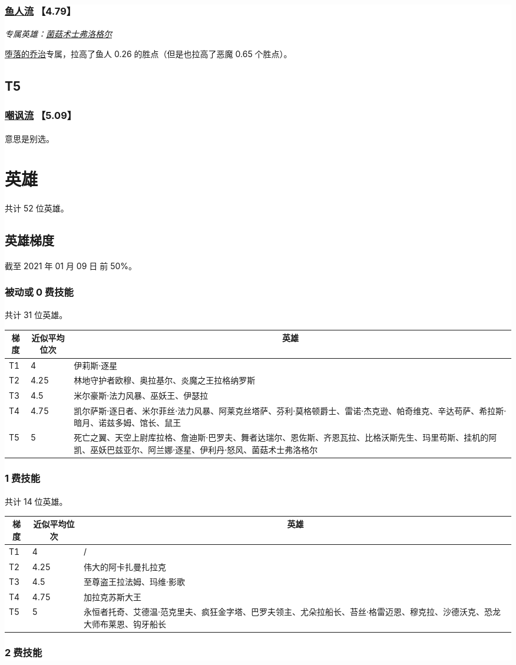 ### [鱼人流][鱼人流] 【4.79】

_专属英雄：[菌菇术士弗洛格尔][菌菇术士弗洛格尔]_

[堕落的乔治][堕落的乔治]专属，拉高了鱼人 0.26 的胜点（但是也拉高了恶魔 0.65 个胜点）。

## T5

### [嘲讽流][嘲讽流] 【5.09】

意思是别选。

# 英雄

共计 52 位英雄。

## 英雄梯度

截至 2021 年 01 月 09 日 前 50%。

### 被动或 0 费技能

共计 31 位英雄。

| 梯度 | 近似平均位次 | 英雄                                                                                                                                                                |
| ---- | ------------ | ------------------------------------------------------------------------------------------------------------------------------------------------------------------- |
| T1   | 4            | 伊莉斯·逐星                                                                                                                                                         |
| T2   | 4.25         | 林地守护者欧穆、奥拉基尔、炎魔之王拉格纳罗斯                                                                                                                        |
| T3   | 4.5          | 米尔豪斯·法力风暴、巫妖王、伊瑟拉                                                                                                                                   |
| T4   | 4.75         | 凯尔萨斯·逐日者、米尔菲丝·法力风暴、阿莱克丝塔萨、芬利·莫格顿爵士、雷诺·杰克逊、帕奇维克、辛达苟萨、希拉斯·暗月、诺兹多姆、馆长、鼠王                               |
| T5   | 5            | 死亡之翼、天空上尉库拉格、詹迪斯·巴罗夫、舞者达瑞尔、恩佐斯、齐恩瓦拉、比格沃斯先生、玛里苟斯、挂机的阿凯、巫妖巴兹亚尔、阿兰娜·逐星、伊利丹·怒风、菌菇术士弗洛格尔 |

### 1 费技能

共计 14 位英雄。

| 梯度 | 近似平均位次 | 英雄                                                                                                                       |
| ---- | ------------ | -------------------------------------------------------------------------------------------------------------------------- |
| T1   | 4            | /                                                                                                                          |
| T2   | 4.25         | 伟大的阿卡扎曼扎拉克                                                                                                       |
| T3   | 4.5          | 至尊盗王拉法姆、玛维·影歌                                                                                                  |
| T4   | 4.75         | 加拉克苏斯大王                                                                                                             |
| T5   | 5            | 永恒者托奇、艾德温·范克里夫、疯狂金字塔、巴罗夫领主、尤朵拉船长、苔丝·格雷迈恩、穆克拉、沙德沃克、恐龙大师布莱恩、钩牙船长 |

### 2 费技能


[巨龙流]: https://hsreplay.net/battlegrounds/compositions/20/
[恶魔流]: https://hsreplay.net/battlegrounds/compositions/21/
[野兽流]: https://hsreplay.net/battlegrounds/compositions/3/
[混合流]: https://hsreplay.net/battlegrounds/compositions/1/
[海盗流]: https://hsreplay.net/battlegrounds/compositions/36/
[元素流]: https://hsreplay.net/battlegrounds/compositions/39/
[机械流]: https://hsreplay.net/battlegrounds/compositions/8/
[鱼人流]: https://hsreplay.net/battlegrounds/compositions/2/
[嘲讽流]: https://hsreplay.net/battlegrounds/compositions/40/
[伊莉斯·逐星]: https://hsreplay.net/battlegrounds/heroes/60213/
[伟大的阿卡扎曼扎拉克]: https://hsreplay.net/battlegrounds/heroes/58021/
[林地守护者欧穆]: https://hsreplay.net/battlegrounds/heroes/63604/
[克苏恩]: https://hsreplay.net/battlegrounds/heroes/58535/
[奥拉基尔]: https://hsreplay.net/battlegrounds/heroes/64403/
[炎魔之王拉格纳罗斯]: https://hsreplay.net/battlegrounds/heroes/57892/
[米尔豪斯·法力风暴]: https://hsreplay.net/battlegrounds/heroes/60366/
[巫妖王]: https://hsreplay.net/battlegrounds/heroes/58024/
[至尊盗王拉法姆]: https://hsreplay.net/battlegrounds/heroes/60362/
[堕落的乔治]: https://hsreplay.net/battlegrounds/heroes/57929/
[伊瑟拉]: https://hsreplay.net/battlegrounds/heroes/60370/
[海盗帕奇斯]: https://hsreplay.net/battlegrounds/heroes/57947/
[拉卡尼休]: https://hsreplay.net/battlegrounds/heroes/64400/
[玛维·影歌]: https://hsreplay.net/battlegrounds/heroes/61914/
[凯尔萨斯·逐日者]: https://hsreplay.net/battlegrounds/heroes/61912/
[加拉克苏斯大王]: https://hsreplay.net/battlegrounds/heroes/59807/
[米尔菲丝·法力风暴]: https://hsreplay.net/battlegrounds/heroes/57946/
[尤格-萨隆]: https://hsreplay.net/battlegrounds/heroes/59805/-
[阿莱克丝塔萨]: https://hsreplay.net/battlegrounds/heroes/61488/
[芬利·莫格顿爵士]: https://hsreplay.net/battlegrounds/heroes/60211/
[雷诺·杰克逊]: https://hsreplay.net/battlegrounds/heroes/60212/
[了不起的杰弗里斯]: https://hsreplay.net/battlegrounds/heroes/64485/
[帕奇维克]: https://hsreplay.net/battlegrounds/heroes/59397/
[辛达苟萨]: https://hsreplay.net/battlegrounds/heroes/58435/
[希拉斯·暗月]: https://hsreplay.net/battlegrounds/heroes/64480/
[诺兹多姆]: https://hsreplay.net/battlegrounds/heroes/62268/
[死亡之翼]: https://hsreplay.net/battlegrounds/heroes/60369/
[天空上尉库拉格]: https://hsreplay.net/battlegrounds/heroes/62268/
[詹迪斯·巴罗夫]: https://hsreplay.net/battlegrounds/heroes/63601/
[馆长]: https://hsreplay.net/battlegrounds/heroes/59203/
[鼠王]: https://hsreplay.net/battlegrounds/heroes/57893/
[永恒者托奇]: https://hsreplay.net/battlegrounds/heroes/58534/
[艾德温·范克里夫]: https://hsreplay.net/battlegrounds/heroes/57633/
[舞者达瑞尔]: https://hsreplay.net/battlegrounds/heroes/59806/
[疯狂金字塔]: https://hsreplay.net/battlegrounds/heroes/59831/
[巴罗夫领主]: https://hsreplay.net/battlegrounds/heroes/63602/
[恩佐斯]: https://hsreplay.net/battlegrounds/heroes/66483/
[尤朵拉船长]: https://hsreplay.net/battlegrounds/heroes/62242/
[苔丝·格雷迈恩]: https://hsreplay.net/battlegrounds/heroes/60367/
[亚煞极]: https://hsreplay.net/battlegrounds/heroes/66196/
[齐恩瓦拉]: https://hsreplay.net/battlegrounds/heroes/64475/
[比格沃斯先生]: https://hsreplay.net/battlegrounds/heroes/63319/
[穆克拉]: https://hsreplay.net/battlegrounds/heroes/59814/
[玛里苟斯]: https://hsreplay.net/battlegrounds/heroes/61490/
[挂机的阿凯]: https://hsreplay.net/battlegrounds/heroes/57944/
[巫妖巴兹亚尔]: https://hsreplay.net/battlegrounds/heroes/58044/
[阿兰娜·逐星]: https://hsreplay.net/battlegrounds/heroes/61910/
[伊利丹·怒风]: https://hsreplay.net/battlegrounds/heroes/57634/
[菌菇术士弗洛格尔]: https://hsreplay.net/battlegrounds/heroes/60372/
[沙德沃克]: https://hsreplay.net/battlegrounds/heroes/58027/
[恐龙大师布莱恩]: https://hsreplay.net/battlegrounds/heroes/60214/
[钩牙船长]: https://hsreplay.net/battlegrounds/heroes/62266/